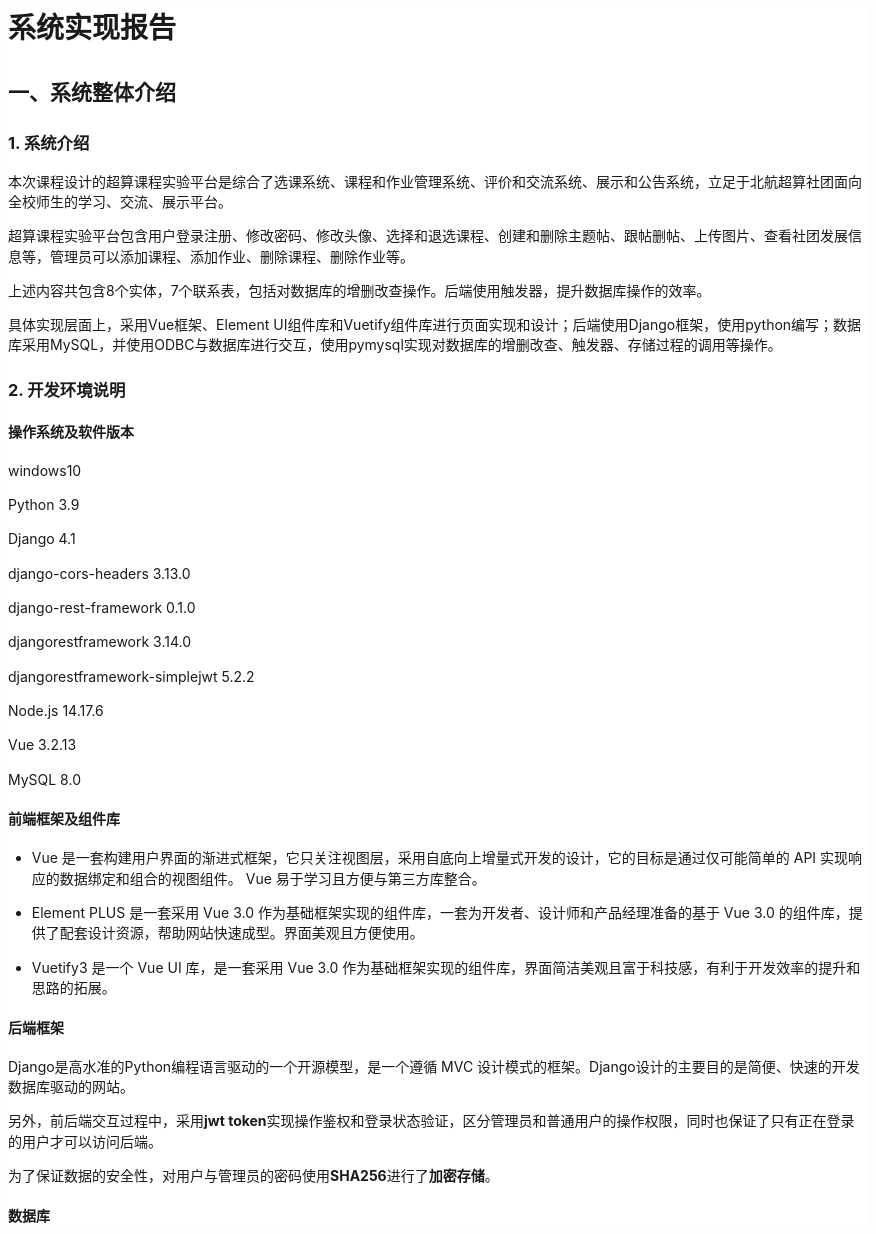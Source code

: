 # 系统实现报告

## 一、系统整体介绍

### 1. 系统介绍

本次课程设计的超算课程实验平台是综合了选课系统、课程和作业管理系统、评价和交流系统、展示和公告系统，立足于北航超算社团面向全校师生的学习、交流、展示平台。

超算课程实验平台包含用户登录注册、修改密码、修改头像、选择和退选课程、创建和删除主题帖、跟帖删帖、上传图片、查看社团发展信息等，管理员可以添加课程、添加作业、删除课程、删除作业等。

上述内容共包含8个实体，7个联系表，包括对数据库的增删改查操作。后端使用触发器，提升数据库操作的效率。

具体实现层面上，采用Vue框架、Element UI组件库和Vuetify组件库进行页面实现和设计；后端使用Django框架，使用python编写；数据库采用MySQL，并使用ODBC与数据库进行交互，使用pymysql实现对数据库的增删改查、触发器、存储过程的调用等操作。

### 2. 开发环境说明

#### 操作系统及软件版本

windows10 

Python 3.9 

Django 4.1

django-cors-headers 3.13.0

django-rest-framework 0.1.0

djangorestframework 3.14.0

djangorestframework-simplejwt 5.2.2

Node.js 14.17.6 

Vue 3.2.13 

MySQL 8.0 

#### 前端框架及组件库

- Vue 是一套构建用户界面的渐进式框架，它只关注视图层，采用自底向上增量式开发的设计，它的目标是通过仅可能简单的 API 实现响应的数据绑定和组合的视图组件。 Vue 易于学习且方便与第三方库整合。

- Element PLUS 是一套采用 Vue 3.0 作为基础框架实现的组件库，一套为开发者、设计师和产品经理准备的基于 Vue 3.0 的组件库，提供了配套设计资源，帮助网站快速成型。界面美观且方便使用。
- Vuetify3 是一个 Vue UI 库，是一套采用 Vue 3.0 作为基础框架实现的组件库，界面简洁美观且富于科技感，有利于开发效率的提升和思路的拓展。 

#### 后端框架

Django是高水准的Python编程语言驱动的一个开源模型，是一个遵循 MVC 设计模式的框架。Django设计的主要目的是简便、快速的开发数据库驱动的网站。

另外，前后端交互过程中，采用**jwt token**实现操作鉴权和登录状态验证，区分管理员和普通用户的操作权限，同时也保证了只有正在登录的用户才可以访问后端。

为了保证数据的安全性，对用户与管理员的密码使用**SHA256**进行了**加密存储**。

#### 数据库
